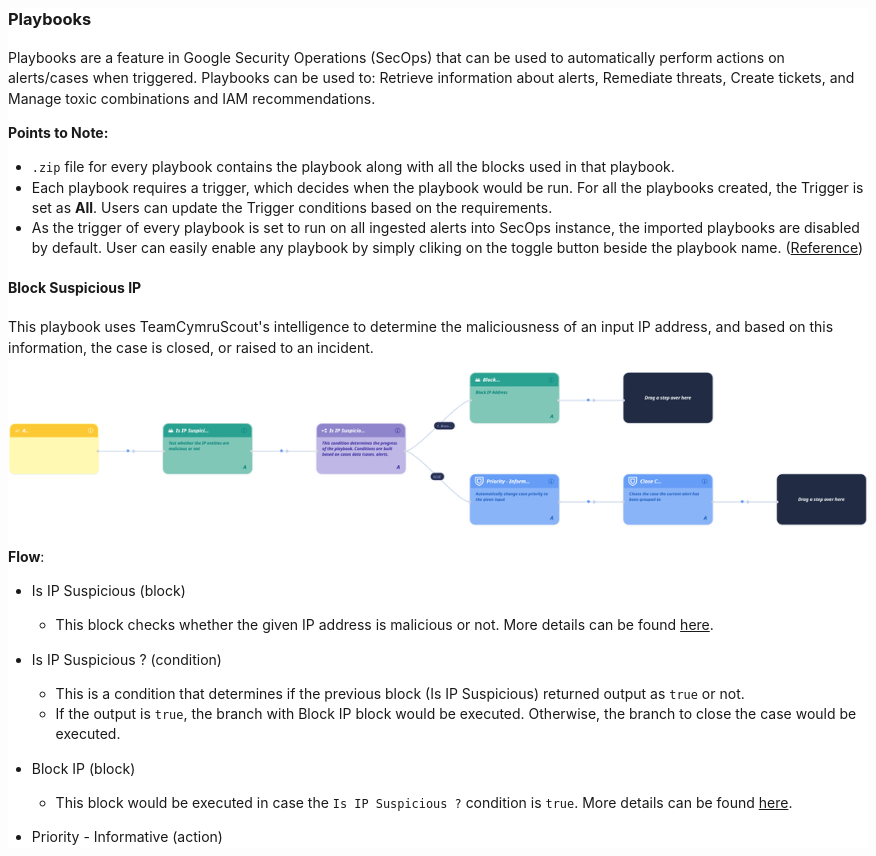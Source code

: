 
### Playbooks

Playbooks are a feature in Google Security Operations (SecOps) that can be used to automatically perform actions on alerts/cases when triggered. Playbooks can be used to: Retrieve information about alerts, Remediate threats, Create tickets, and Manage toxic combinations and IAM recommendations.

**Points to Note:**

- `.zip` file for every playbook contains the playbook along with all the blocks used in that playbook.
- Each playbook requires a trigger, which decides when the playbook would be run. For all the playbooks created, the Trigger is set as **All**. Users can update the Trigger conditions based on the requirements.
- As the trigger of every playbook is set to run on all ingested alerts into SecOps instance, the imported playbooks are disabled by default. User can easily enable any playbook by simply cliking on the toggle button beside the playbook name. ([Reference](https://cloud.google.com/chronicle/docs/soar/respond/working-with-playbooks/whats-on-the-playbooks-screen#:~:text=At%20the%20top%20segment%20of%20the%20playbook%20designer%20pane%2C%20you%20can%20use%20the%20horizontal%20toggling%20button%20to%20enable%20or%20disable%20the%20playbook.))

#### Block Suspicious IP

This playbook uses TeamCymruScout's intelligence to determine the maliciousness of an input IP address, and based on this information, the case is closed, or raised to an incident.

![Playbook - Block Suspicious IP](<./screenshots/playbooks/Block Suspicious IP.png>)

**Flow**:

- Is IP Suspicious (block)

  - This block checks whether the given IP address is malicious or not. More details can be found [here](#is-ip-suspicious).

- Is IP Suspicious ? (condition)

  - This is a condition that determines if the previous block (Is IP Suspicious) returned output as `true` or not.
  - If the output is `true`, the branch with Block IP block would be executed. Otherwise, the branch to close the case would be executed.

- Block IP (block)

  - This block would be executed in case the `Is IP Suspicious ?` condition is `true`. More details can be found [here](#block-ip).

- Priority - Informative (action)

